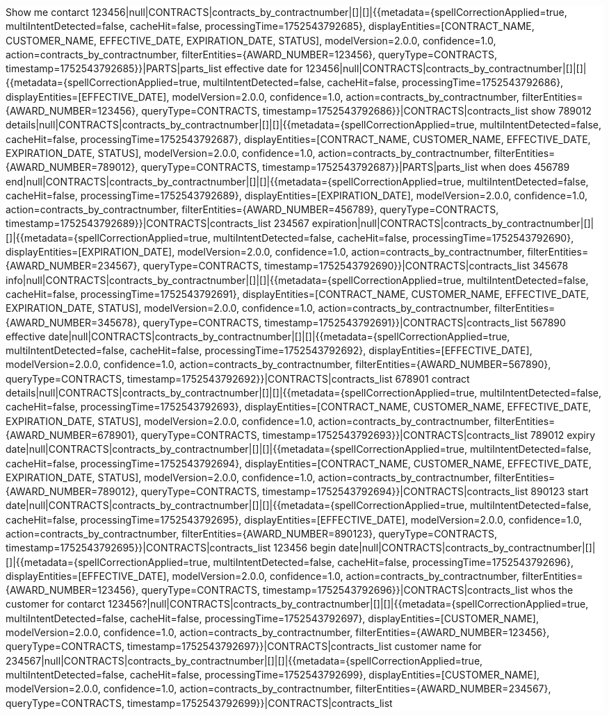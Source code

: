 Show me contarct 123456|null|CONTRACTS|contracts_by_contractnumber|[]|[]|{{metadata={spellCorrectionApplied=true, multiIntentDetected=false, cacheHit=false, processingTime=1752543792685}, displayEntities=[CONTRACT_NAME, CUSTOMER_NAME, EFFECTIVE_DATE, EXPIRATION_DATE, STATUS], modelVersion=2.0.0, confidence=1.0, action=contracts_by_contractnumber, filterEntities={AWARD_NUMBER=123456}, queryType=CONTRACTS, timestamp=1752543792685}}|PARTS|parts_list
effective date for 123456|null|CONTRACTS|contracts_by_contractnumber|[]|[]|{{metadata={spellCorrectionApplied=true, multiIntentDetected=false, cacheHit=false, processingTime=1752543792686}, displayEntities=[EFFECTIVE_DATE], modelVersion=2.0.0, confidence=1.0, action=contracts_by_contractnumber, filterEntities={AWARD_NUMBER=123456}, queryType=CONTRACTS, timestamp=1752543792686}}|CONTRACTS|contracts_list
show 789012 details|null|CONTRACTS|contracts_by_contractnumber|[]|[]|{{metadata={spellCorrectionApplied=true, multiIntentDetected=false, cacheHit=false, processingTime=1752543792687}, displayEntities=[CONTRACT_NAME, CUSTOMER_NAME, EFFECTIVE_DATE, EXPIRATION_DATE, STATUS], modelVersion=2.0.0, confidence=1.0, action=contracts_by_contractnumber, filterEntities={AWARD_NUMBER=789012}, queryType=CONTRACTS, timestamp=1752543792687}}|PARTS|parts_list
when does 456789 end|null|CONTRACTS|contracts_by_contractnumber|[]|[]|{{metadata={spellCorrectionApplied=true, multiIntentDetected=false, cacheHit=false, processingTime=1752543792689}, displayEntities=[EXPIRATION_DATE], modelVersion=2.0.0, confidence=1.0, action=contracts_by_contractnumber, filterEntities={AWARD_NUMBER=456789}, queryType=CONTRACTS, timestamp=1752543792689}}|CONTRACTS|contracts_list
234567 expiration|null|CONTRACTS|contracts_by_contractnumber|[]|[]|{{metadata={spellCorrectionApplied=true, multiIntentDetected=false, cacheHit=false, processingTime=1752543792690}, displayEntities=[EXPIRATION_DATE], modelVersion=2.0.0, confidence=1.0, action=contracts_by_contractnumber, filterEntities={AWARD_NUMBER=234567}, queryType=CONTRACTS, timestamp=1752543792690}}|CONTRACTS|contracts_list
345678 info|null|CONTRACTS|contracts_by_contractnumber|[]|[]|{{metadata={spellCorrectionApplied=true, multiIntentDetected=false, cacheHit=false, processingTime=1752543792691}, displayEntities=[CONTRACT_NAME, CUSTOMER_NAME, EFFECTIVE_DATE, EXPIRATION_DATE, STATUS], modelVersion=2.0.0, confidence=1.0, action=contracts_by_contractnumber, filterEntities={AWARD_NUMBER=345678}, queryType=CONTRACTS, timestamp=1752543792691}}|CONTRACTS|contracts_list
567890 effective date|null|CONTRACTS|contracts_by_contractnumber|[]|[]|{{metadata={spellCorrectionApplied=true, multiIntentDetected=false, cacheHit=false, processingTime=1752543792692}, displayEntities=[EFFECTIVE_DATE], modelVersion=2.0.0, confidence=1.0, action=contracts_by_contractnumber, filterEntities={AWARD_NUMBER=567890}, queryType=CONTRACTS, timestamp=1752543792692}}|CONTRACTS|contracts_list
678901 contract details|null|CONTRACTS|contracts_by_contractnumber|[]|[]|{{metadata={spellCorrectionApplied=true, multiIntentDetected=false, cacheHit=false, processingTime=1752543792693}, displayEntities=[CONTRACT_NAME, CUSTOMER_NAME, EFFECTIVE_DATE, EXPIRATION_DATE, STATUS], modelVersion=2.0.0, confidence=1.0, action=contracts_by_contractnumber, filterEntities={AWARD_NUMBER=678901}, queryType=CONTRACTS, timestamp=1752543792693}}|CONTRACTS|contracts_list
789012 expiry date|null|CONTRACTS|contracts_by_contractnumber|[]|[]|{{metadata={spellCorrectionApplied=true, multiIntentDetected=false, cacheHit=false, processingTime=1752543792694}, displayEntities=[CONTRACT_NAME, CUSTOMER_NAME, EFFECTIVE_DATE, EXPIRATION_DATE, STATUS], modelVersion=2.0.0, confidence=1.0, action=contracts_by_contractnumber, filterEntities={AWARD_NUMBER=789012}, queryType=CONTRACTS, timestamp=1752543792694}}|CONTRACTS|contracts_list
890123 start date|null|CONTRACTS|contracts_by_contractnumber|[]|[]|{{metadata={spellCorrectionApplied=true, multiIntentDetected=false, cacheHit=false, processingTime=1752543792695}, displayEntities=[EFFECTIVE_DATE], modelVersion=2.0.0, confidence=1.0, action=contracts_by_contractnumber, filterEntities={AWARD_NUMBER=890123}, queryType=CONTRACTS, timestamp=1752543792695}}|CONTRACTS|contracts_list
123456 begin date|null|CONTRACTS|contracts_by_contractnumber|[]|[]|{{metadata={spellCorrectionApplied=true, multiIntentDetected=false, cacheHit=false, processingTime=1752543792696}, displayEntities=[EFFECTIVE_DATE], modelVersion=2.0.0, confidence=1.0, action=contracts_by_contractnumber, filterEntities={AWARD_NUMBER=123456}, queryType=CONTRACTS, timestamp=1752543792696}}|CONTRACTS|contracts_list
whos the customer for contarct 123456?|null|CONTRACTS|contracts_by_contractnumber|[]|[]|{{metadata={spellCorrectionApplied=true, multiIntentDetected=false, cacheHit=false, processingTime=1752543792697}, displayEntities=[CUSTOMER_NAME], modelVersion=2.0.0, confidence=1.0, action=contracts_by_contractnumber, filterEntities={AWARD_NUMBER=123456}, queryType=CONTRACTS, timestamp=1752543792697}}|CONTRACTS|contracts_list
customer name for 234567|null|CONTRACTS|contracts_by_contractnumber|[]|[]|{{metadata={spellCorrectionApplied=true, multiIntentDetected=false, cacheHit=false, processingTime=1752543792699}, displayEntities=[CUSTOMER_NAME], modelVersion=2.0.0, confidence=1.0, action=contracts_by_contractnumber, filterEntities={AWARD_NUMBER=234567}, queryType=CONTRACTS, timestamp=1752543792699}}|CONTRACTS|contracts_list